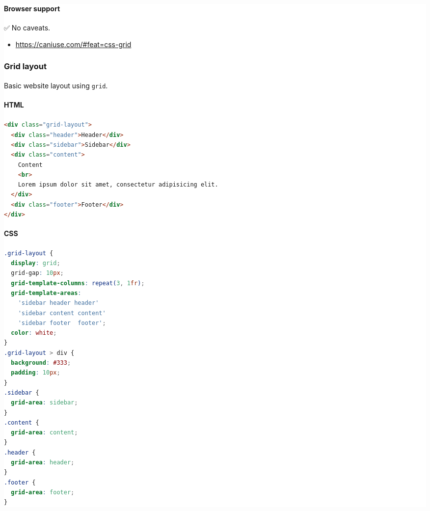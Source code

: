 #### Browser support

<span class="snippet__support-note">✅ No caveats.</span>

* https://caniuse.com/#feat=css-grid


### Grid layout

Basic website layout using `grid`.

#### HTML

```html
<div class="grid-layout">
  <div class="header">Header</div>
  <div class="sidebar">Sidebar</div>
  <div class="content">
    Content
    <br>
    Lorem ipsum dolor sit amet, consectetur adipisicing elit.
  </div>
  <div class="footer">Footer</div>
</div>
```

#### CSS

```css
.grid-layout {
  display: grid;
  grid-gap: 10px;
  grid-template-columns: repeat(3, 1fr);
  grid-template-areas:
    'sidebar header header'
    'sidebar content content'
    'sidebar footer  footer';
  color: white;
}
.grid-layout > div {
  background: #333;
  padding: 10px;
}
.sidebar {
  grid-area: sidebar;
}
.content {
  grid-area: content;
}
.header {
  grid-area: header;
}
.footer {
  grid-area: footer;
}
```
